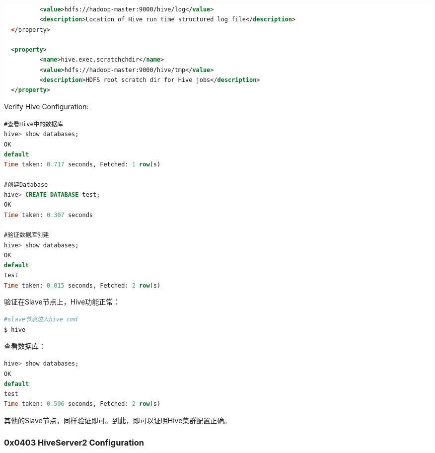 ```xml
          <value>hdfs://hadoop-master:9000/hive/log</value>
          <description>Location of Hive run time structured log file</description>
  </property>

  <property>
          <name>hive.exec.scratchchdir</name>
          <value>hdfs://hadoop-master:9000/hive/tmp</value>
          <description>HDFS root scratch dir for Hive jobs</description>
  </property>
```

Verify Hive Configuration:

```SQL
#查看Hive中的数据库
hive> show databases;
OK
default
Time taken: 0.717 seconds, Fetched: 1 row(s)

#创建Database
hive> CREATE DATABASE test;
OK
Time taken: 0.307 seconds

#验证数据库创建
hive> show databases;
OK
default
test
Time taken: 0.015 seconds, Fetched: 2 row(s)
```

验证在Slave节点上，Hive功能正常：

```bash
#slave节点进入hive cmd
$ hive
```

查看数据库：

```SQL
hive> show databases;
OK
default
test
Time taken: 0.596 seconds, Fetched: 2 row(s)
```

其他的Slave节点，同样验证即可。到此，即可以证明Hive集群配置正确。


### 0x0403 HiveServer2 Configuration
